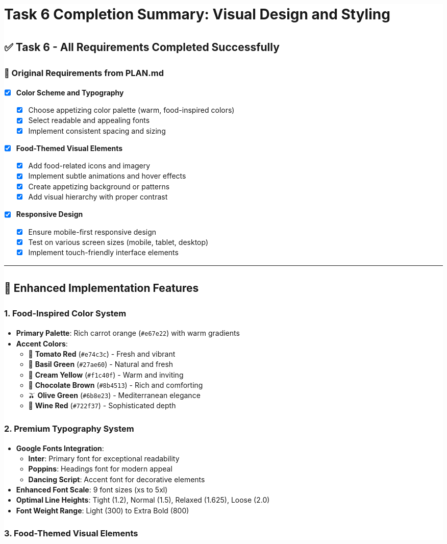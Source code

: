 # Task 6 Completion Summary: Visual Design and Styling

## ✅ Task 6 - All Requirements Completed Successfully

### 🎯 Original Requirements from PLAN.md

-   [x] **Color Scheme and Typography**

    -   [x] Choose appetizing color palette (warm, food-inspired colors)
    -   [x] Select readable and appealing fonts
    -   [x] Implement consistent spacing and sizing

-   [x] **Food-Themed Visual Elements**

    -   [x] Add food-related icons and imagery
    -   [x] Implement subtle animations and hover effects
    -   [x] Create appetizing background or patterns
    -   [x] Add visual hierarchy with proper contrast

-   [x] **Responsive Design**
    -   [x] Ensure mobile-first responsive design
    -   [x] Test on various screen sizes (mobile, tablet, desktop)
    -   [x] Implement touch-friendly interface elements

---

## 🚀 Enhanced Implementation Features

### 1. **Food-Inspired Color System**

-   **Primary Palette**: Rich carrot orange (`#e67e22`) with warm gradients
-   **Accent Colors**:
    -   🍅 **Tomato Red** (`#e74c3c`) - Fresh and vibrant
    -   🌿 **Basil Green** (`#27ae60`) - Natural and fresh
    -   🌽 **Cream Yellow** (`#f1c40f`) - Warm and inviting
    -   🍫 **Chocolate Brown** (`#8b4513`) - Rich and comforting
    -   🫒 **Olive Green** (`#6b8e23`) - Mediterranean elegance
    -   🍷 **Wine Red** (`#722f37`) - Sophisticated depth

### 2. **Premium Typography System**

-   **Google Fonts Integration**:
    -   **Inter**: Primary font for exceptional readability
    -   **Poppins**: Headings font for modern appeal
    -   **Dancing Script**: Accent font for decorative elements
-   **Enhanced Font Scale**: 9 font sizes (xs to 5xl)
-   **Optimal Line Heights**: Tight (1.2), Normal (1.5), Relaxed (1.625), Loose (2.0)
-   **Font Weight Range**: Light (300) to Extra Bold (800)

### 3. **Food-Themed Visual Elements**
